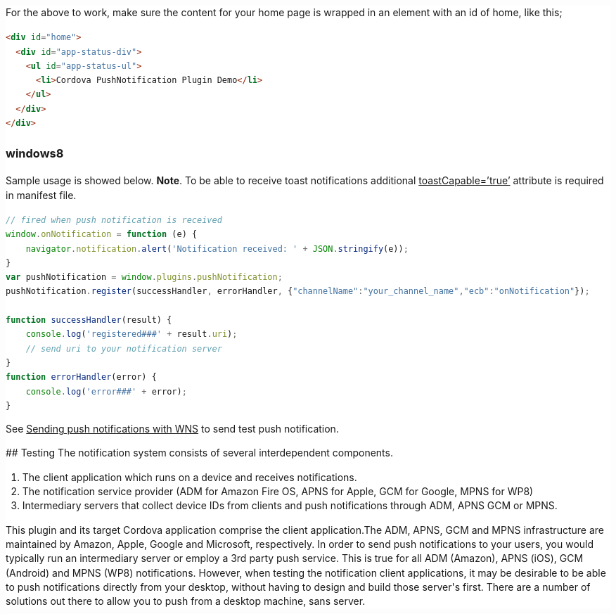 For the above to work, make sure the content for your home page is wrapped in an element with an id of home, like this;

```html
<div id="home">
  <div id="app-status-div">
    <ul id="app-status-ul">
      <li>Cordova PushNotification Plugin Demo</li>
    </ul>
  </div>
</div>
```

### windows8
Sample usage is showed below. **Note**. To be able to receive toast notifications additional [toastCapable=’true’](http://msdn.microsoft.com/en-us/library/windows/apps/hh781238.aspx) attribute is required in manifest file.

```js
// fired when push notification is received
window.onNotification = function (e) {
    navigator.notification.alert('Notification received: ' + JSON.stringify(e));
}  
var pushNotification = window.plugins.pushNotification;
pushNotification.register(successHandler, errorHandler, {"channelName":"your_channel_name","ecb":"onNotification"});

function successHandler(result) {
    console.log('registered###' + result.uri);
    // send uri to your notification server
}
function errorHandler(error) {
    console.log('error###' + error);
}
```
See [Sending push notifications with WNS](http://msdn.microsoft.com/en-us/library/windows/apps/hh465460.aspx) to send test push notification.



##<a name="testing"></a> Testing
The notification system consists of several interdependent components.

1. The client application which runs on a device and receives notifications.
2. The notification service provider (ADM for Amazon Fire OS, APNS for Apple, GCM for Google, MPNS for WP8)
3. Intermediary servers that collect device IDs from clients and push notifications through ADM, APNS GCM or MPNS.

This plugin and its target Cordova application comprise the client application.The ADM, APNS, GCM and MPNS infrastructure are maintained by Amazon, Apple, Google and Microsoft, respectively. In order to send push notifications to your users, you would typically run an intermediary server or employ a 3rd party push service. This is true for all ADM (Amazon), APNS (iOS), GCM (Android) and MPNS (WP8) notifications. However, when testing the notification client applications, it may be desirable to be able to push notifications directly from your desktop, without having to design and build those server's first. There are a number of solutions out there to allow you to push from a desktop machine, sans server.
